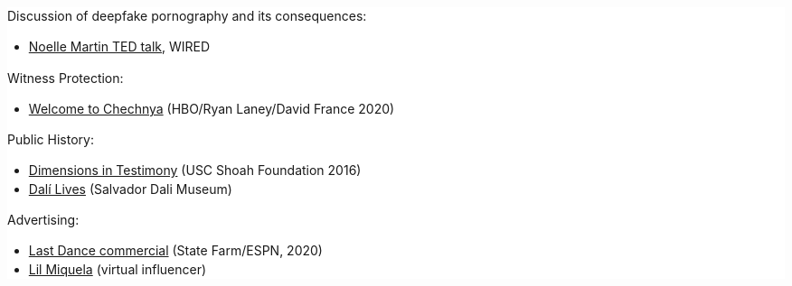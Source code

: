 Discussion of deepfake pornography and its consequences:

- [Noelle Martin TED talk](https://www.youtube.com/watch?v=oXeAWdHP0uY&feature=emb_logo&ab_channel=TED), WIRED

Witness Protection:

- [Welcome to Chechnya](https://www.fastcompany.com/90522330/how-ai-came-to-protect-the-lgbtq-subjects-in-hbos-welcome-to-chechnya) (HBO/Ryan Laney/David France 2020)

Public History:

- [Dimensions in Testimony](https://sfi.usc.edu/dit) (USC Shoah Foundation 2016)
- [Dalí Lives](https://thedali.org/exhibit/dali-lives/) (Salvador Dali Museum)

Advertising:

- [Last Dance commercial](https://www.youtube.com/watch?v=FzOVqClci_s&ab_channel=StateFarmInsurance) (State Farm/ESPN, 2020)
- [Lil Miquela](https://www.tiktok.com/@lilmiquela?lang=en) (virtual influencer)